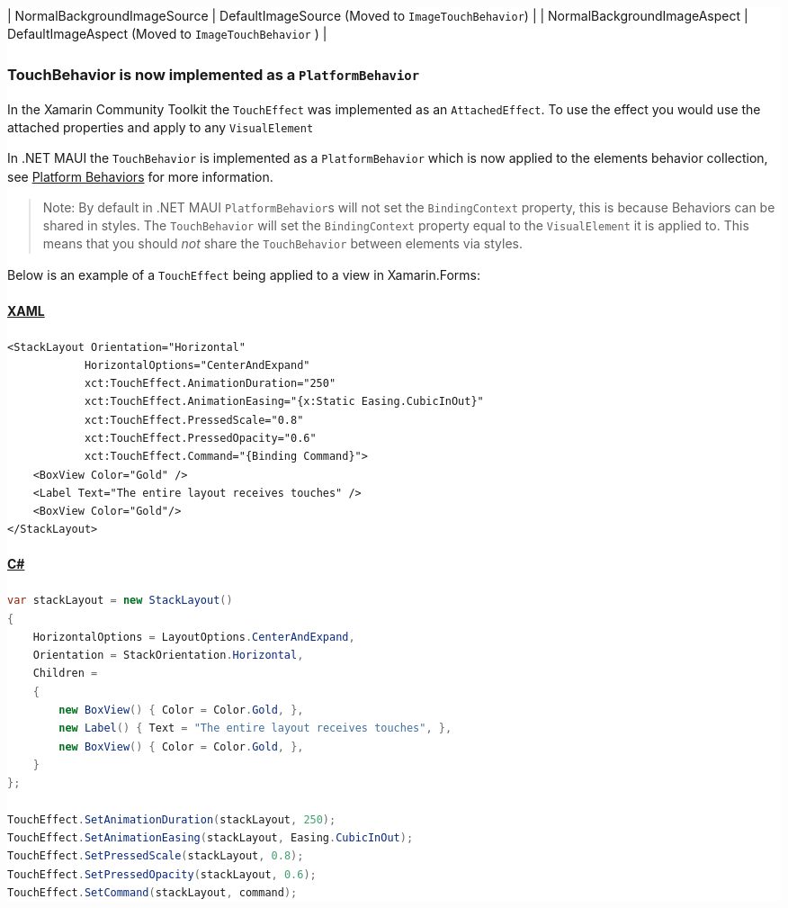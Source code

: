| NormalBackgroundImageSource       | DefaultImageSource (Moved to `ImageTouchBehavior`)   |
| NormalBackgroundImageAspect       | DefaultImageAspect (Moved to  `ImageTouchBehavior` ) |

### TouchBehavior is now implemented as a `PlatformBehavior`

In the Xamarin Community Toolkit the `TouchEffect` was implemented as an `AttachedEffect`. To use the effect you would use the attached properties and apply to any `VisualElement`

In .NET MAUI the `TouchBehavior` is implemented as a `PlatformBehavior` which is now applied to the elements behavior collection, see [Platform Behaviors](/dotnet/maui/fundamentals/behaviors#platform-behaviors) for more information.

> Note: By default in .NET MAUI `PlatformBehavior`s will not set the `BindingContext` property, this is because Behaviors can be shared in styles. The `TouchBehavior` will set the `BindingContext` property equal to the `VisualElement` it is applied to. This means that you should _not_ share the `TouchBehavior` between elements via styles.

Below is an example of a `TouchEffect` being applied to a view in Xamarin.Forms:


#### [XAML](#tab/toucheffect-xaml)

```xaml
<StackLayout Orientation="Horizontal"
            HorizontalOptions="CenterAndExpand"
            xct:TouchEffect.AnimationDuration="250"
            xct:TouchEffect.AnimationEasing="{x:Static Easing.CubicInOut}"
            xct:TouchEffect.PressedScale="0.8"
            xct:TouchEffect.PressedOpacity="0.6"
            xct:TouchEffect.Command="{Binding Command}">
    <BoxView Color="Gold" />
    <Label Text="The entire layout receives touches" />
    <BoxView Color="Gold"/>
</StackLayout>
```

#### [C#](#tab/toucheffect-csharp)

```csharp
var stackLayout = new StackLayout()
{
    HorizontalOptions = LayoutOptions.CenterAndExpand,
    Orientation = StackOrientation.Horizontal,
    Children =
    {
        new BoxView() { Color = Color.Gold, },
        new Label() { Text = "The entire layout receives touches", },
        new BoxView() { Color = Color.Gold, },
    }
};

TouchEffect.SetAnimationDuration(stackLayout, 250);
TouchEffect.SetAnimationEasing(stackLayout, Easing.CubicInOut);
TouchEffect.SetPressedScale(stackLayout, 0.8);
TouchEffect.SetPressedOpacity(stackLayout, 0.6);
TouchEffect.SetCommand(stackLayout, command);
```
